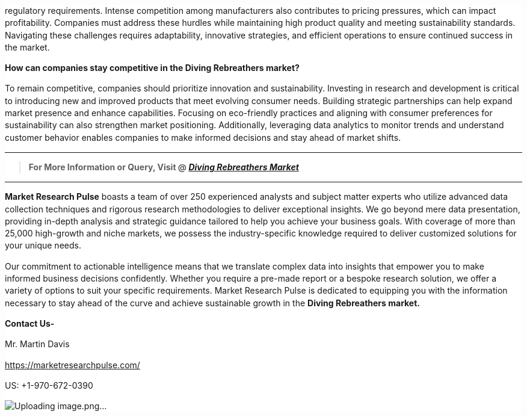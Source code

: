 regulatory requirements. Intense competition among manufacturers also contributes to pricing pressures, which can impact profitability. Companies must address these hurdles while maintaining high product quality and meeting sustainability standards. Navigating these challenges requires adaptability, innovative strategies, and efficient operations to ensure continued success in the market.</p><p><strong>How can companies stay competitive in the Diving Rebreathers market?</strong></p><p>To remain competitive, companies should prioritize innovation and sustainability. Investing in research and development is critical to introducing new and improved products that meet evolving consumer needs. Building strategic partnerships can help expand market presence and enhance capabilities. Focusing on eco-friendly practices and aligning with consumer preferences for sustainability can also strengthen market positioning. Additionally, leveraging data analytics to monitor trends and understand customer behavior enables companies to make informed decisions and stay ahead of market shifts.</p><hr /><blockquote><p><strong>For More Information or Query, Visit @&nbsp;<em><a href="https://marketresearchpulse.com/report/40940/diving-rebreathers-market?utm_source=Linkedin&utm_medium=027">Diving Rebreathers Market</a></em></strong></p></blockquote><hr /><p><strong>Market Research Pulse</strong> boasts a team of over 250 experienced analysts and subject matter experts who utilize advanced data collection techniques and rigorous research methodologies to deliver exceptional insights. We go beyond mere data presentation, providing in-depth analysis and strategic guidance tailored to help you achieve your business goals. With coverage of more than 25,000 high-growth and niche markets, we possess the industry-specific knowledge required to deliver customized solutions for your unique needs.</p><p>Our commitment to actionable intelligence means that we translate complex data into insights that empower you to make informed business decisions confidently. Whether you require a pre-made report or a bespoke research solution, we offer a variety of options to suit your specific requirements. Market Research Pulse is dedicated to equipping you with the information necessary to stay ahead of the curve and achieve sustainable growth in the <strong>Diving Rebreathers market.</strong></p><p><strong>Contact Us-</strong></p><p>Mr. Martin Davis</p><p>https://marketresearchpulse.com/</p><p>US: +1-970-672-0390</p>
![Uploading image.png…]()
